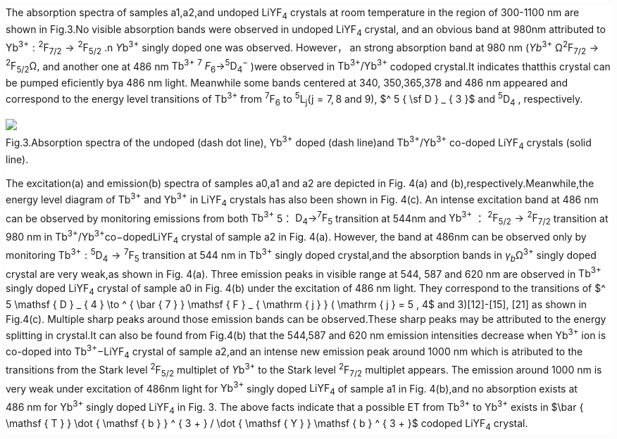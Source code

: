 The absorption spectra of samples a1,a2,and undoped $\mathsf { L i Y F } _ { 4 }$ crystals at room temperature in the region of 300-1100 nm are shown in Fig.3.No visible absorption bands were observed in undoped $\mathsf { L i Y F } _ { 4 }$ crystal, and an obvious band at $9 8 0 \mathsf { n m }$ attributed to $\mathsf { Y b } ^ { 3 + } : { ^ { 2 } \mathsf { F } _ { 7 / 2 } } \to { ^ { 2 } \mathsf { F } _ { 5 / 2 } }$ .n $\Upsilon \mathsf { b } ^ { 3 + }$ singly doped one was observed. However， an strong absorption band at 980 nm $( Y b ^ { 3 + }$ $\mathsf { \Omega } ^ { 2 } \mathsf { F } _ { 7 / 2 } \to { ^ { 2 } \mathsf { F } _ { 5 / 2 } } \mathsf { \Omega } ,$ and another one at 486 nm $\mathsf { T b } ^ { 3 + }$ $^ 7 \ F _ { 6 } \to ^ { 5 } \mathsf { D } _ { 4 } ^ { - }$ )were observed in $\mathsf { T b } ^ { 3 + } / \mathsf { Y b } ^ { 3 + }$ codoped crystal.It indicates thatthis crystal can be pumped eficiently bya 486 nm light. Meanwhile some bands centered at 340, 350,365,378 and 486 nm appeared and correspond to the energy level transitions of ${ \mathsf { T } } { \mathsf { b } } ^ { 3 + }$ from $^ 7 \mathsf { F } _ { 6 }$ to $^ { 5 } \mathsf { L } _ { \mathrm { j } } ( \mathsf { j } = 7 , 8$ and 9), $^ 5 { \sf D } _ { 3 }$ and $^ 5 \mathsf { D } _ { 4 }$ , respectively.

![](images/36f41581fae393b2da877b9c25ffc08916d7bfa665c3841741f38908295336a5.jpg)  
Fig.3.Absorption spectra of the undoped (dash dot line), $\mathsf { Y b } ^ { 3 + }$ doped (dash line)and $\mathsf { T b } ^ { 3 + } / \mathsf { Y b } ^ { 3 + }$ co-doped $\mathsf { L i Y F } _ { 4 }$ crystals (solid line).

The excitation(a) and emission(b) spectra of samples a0,a1 and a2 are depicted in Fig. 4(a) and (b),respectively.Meanwhile,the energy level diagram of ${ \mathsf { T } } { \mathsf { b } } ^ { 3 + }$ and $\mathsf { Y b } ^ { 3 + }$ in $\mathsf { L i Y F } _ { 4 }$ crystals has also been shown in Fig. 4(c). An intense excitation band at 486 nm can be observed by monitoring emissions from both ${ \mathsf { T } } { \mathsf { b } } ^ { 3 + }$ 5： $\mathsf { D } _ { 4 } \to ^ { 7 } \mathsf { F } _ { 5 }$ transition at $5 4 4 \mathsf { n m }$ and $\mathsf { Y b } ^ { 3 + }$ ： ${ } ^ { 2 } \mathsf { F } _ { 5 / 2 } \to { } ^ { 2 } \mathsf { F } _ { 7 / 2 }$ transition at 980 nm in $\mathsf { T b } ^ { 3 + } / \mathsf { Y b } ^ { 3 + } \mathsf { c o \mathrm { - } d o p e d L i Y F } _ { 4 }$ crystal of sample a2 in Fig. 4(a). However, the band at $4 8 6 \mathsf { n m }$ can be observed only by monitoring $\mathsf { T b } ^ { 3 + } : { ^ 5 \mathsf { D } _ { 4 } } \to { ^ 7 \mathsf { F } _ { 5 } }$ transition at $5 4 4 \ \mathsf { n m }$ in $\mathsf { T b } ^ { 3 + }$ singly doped crystal,and the absorption bands in $\gamma _ { b } \mathsf { \Omega } ^ { 3 + }$ singly doped crystal are very weak,as shown in Fig. 4(a). Three emission peaks in visible range at 544, 587 and 620 nm are observed in ${ \mathsf { T } } { \mathsf { b } } ^ { 3 + }$ singly doped $\mathsf { L i Y F } _ { 4 }$ crystal of sample a0 in Fig. 4(b) under the excitation of 486 nm light. They correspond to the transitions of $^ 5 \mathsf { D } _ { 4 } \to ^ { \bar { 7 } } \mathsf { F } _ { \mathrm { j } } ( \mathrm { j } = 5 , 4$ and 3)[12]-[15], [21] as shown in Fig.4(c). Multiple sharp peaks around those emission bands can be observed.These sharp peaks may be attributed to the energy splitting in crystal.It can also be found from Fig.4(b) that the 544,587 and 620 nm emission intensities decrease when $\mathsf { Y b } ^ { 3 + }$ ion is co-doped into $\mathsf { T b } ^ { 3 + } \mathsf { \mathrm { \mathrm { - L i Y } } } \mathsf { F } _ { 4 }$ crystal of sample a2,and an intense new emission peak around 1000 nm which is atributed to the transitions from the Stark level ${ ^ 2 \mathsf { F } } _ { 5 / 2 }$ multiplet of $\Upsilon \mathsf { b } ^ { 3 + }$ to the Stark level ${ ^ 2 \mathsf { F } } _ { 7 / 2 }$ multiplet appears. The emission around 1000 nm is very weak under excitation of $4 8 6 \mathsf { n m }$ light for $\mathsf { Y b } ^ { 3 + }$ singly doped $\mathsf { L i Y F } _ { 4 }$ of sample a1 in Fig. 4(b),and no absorption exists at $4 8 6 ~ \mathsf { n m }$ for $\mathsf { Y b } ^ { 3 + }$ singly doped $\mathsf { L i Y F } _ { 4 }$ in Fig. 3. The above facts indicate that a possible ET from $\mathsf { T b } ^ { 3 + }$ to $\mathsf { Y b } ^ { 3 + }$ exists in $\bar { \mathsf { T } } \dot { \mathsf { b } } ^ { 3 + } / \dot { \mathsf { Y } } \mathsf { b } ^ { 3 + }$ codoped $\mathsf { L i Y F } _ { 4 }$ crystal.
